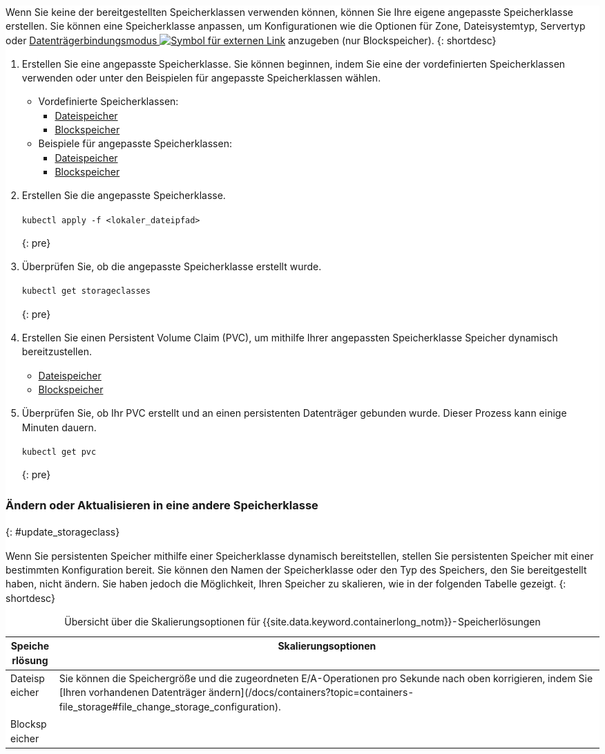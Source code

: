 Wenn Sie keine der bereitgestellten Speicherklassen verwenden können, können Sie Ihre eigene angepasste Speicherklasse erstellen. Sie können eine Speicherklasse anpassen, um Konfigurationen wie die Optionen für Zone, Dateisystemtyp, Servertyp oder [Datenträgerbindungsmodus ![Symbol für externen Link](../icons/launch-glyph.svg "Symbol für externen Link")](https://kubernetes.io/docs/concepts/storage/storage-classes/#volume-binding-mode) anzugeben (nur Blockspeicher).
{: shortdesc}

1. Erstellen Sie eine angepasste Speicherklasse. Sie können beginnen, indem Sie eine der vordefinierten Speicherklassen verwenden oder unter den Beispielen für angepasste Speicherklassen wählen.
   - Vordefinierte Speicherklassen:
     - [Dateispeicher](/docs/containers?topic=containers-file_storage#file_storageclass_reference)
     - [Blockspeicher](/docs/containers?topic=containers-block_storage#block_storageclass_reference)
   - Beispiele für angepasste Speicherklassen:
     - [Dateispeicher](/docs/containers?topic=containers-file_storage#file_custom_storageclass)
     - [Blockspeicher](/docs/containers?topic=containers-block_storage#block_custom_storageclass)

2. Erstellen Sie die angepasste Speicherklasse.
   ```
   kubectl apply -f <lokaler_dateipfad>
   ```
   {: pre}

3.  Überprüfen Sie, ob die angepasste Speicherklasse erstellt wurde.
    ```
    kubectl get storageclasses                                                        
    ```
    {: pre}

4. Erstellen Sie einen Persistent Volume Claim (PVC), um mithilfe Ihrer angepassten Speicherklasse Speicher dynamisch bereitzustellen.
   - [Dateispeicher](/docs/containers?topic=containers-file_storage#add_file)
   - [Blockspeicher](/docs/containers?topic=containers-block_storage#add_block)

5. Überprüfen Sie, ob Ihr PVC erstellt und an einen persistenten Datenträger gebunden wurde. Dieser Prozess kann einige Minuten dauern.
   ```
   kubectl get pvc
   ```
   {: pre}

### Ändern oder Aktualisieren in eine andere Speicherklasse
{: #update_storageclass}

Wenn Sie persistenten Speicher mithilfe einer Speicherklasse dynamisch bereitstellen, stellen Sie persistenten Speicher mit einer bestimmten Konfiguration bereit. Sie können den Namen der Speicherklasse oder den Typ des Speichers, den Sie bereitgestellt haben, nicht ändern. Sie haben jedoch die Möglichkeit, Ihren Speicher zu skalieren, wie in der folgenden Tabelle gezeigt.
{: shortdesc}

<table>
<caption>Übersicht über die Skalierungsoptionen für {{site.data.keyword.containerlong_notm}}-Speicherlösungen</caption>
<thead>
<th>Speicherlösung</th>
<th>Skalierungsoptionen</th>
</thead>
<tbody>
<tr>
<td>Dateispeicher</td>
<td>Sie können die Speichergröße und die zugeordneten E/A-Operationen pro Sekunde nach oben korrigieren, indem Sie [Ihren vorhandenen Datenträger ändern](/docs/containers?topic=containers-file_storage#file_change_storage_configuration). </td>
</tr>
<tr>
<td>Blockspeicher</td>